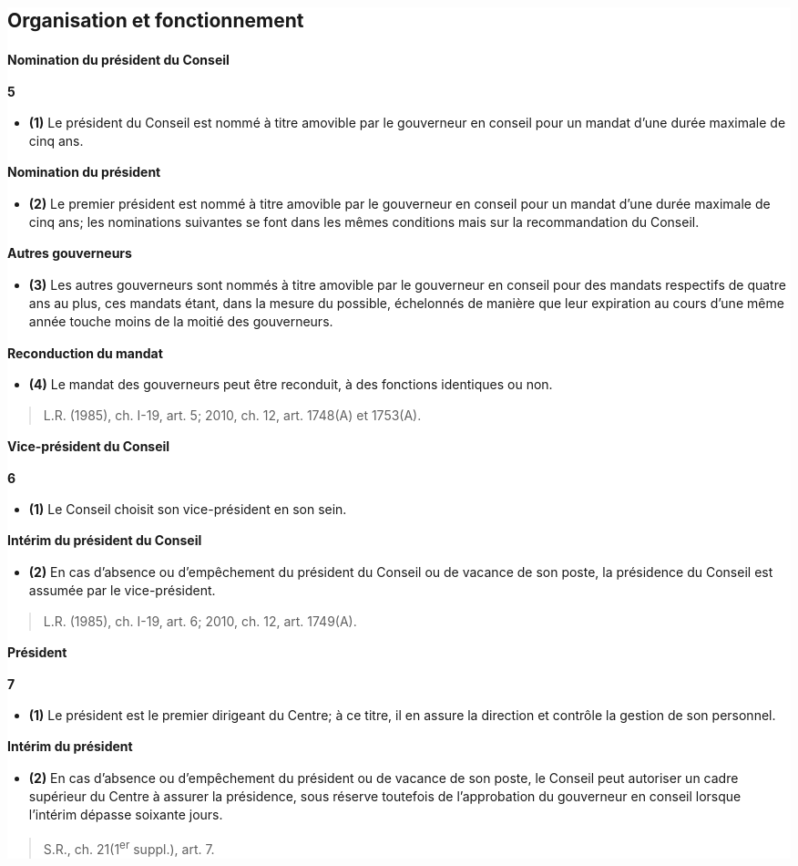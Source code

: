 



## Organisation et fonctionnement



**Nomination du président du Conseil**

**5** 

- **(1)** Le président du Conseil est nommé à titre amovible par le gouverneur en conseil pour un mandat d’une durée maximale de cinq ans.

**Nomination du président**

- **(2)** Le premier président est nommé à titre amovible par le gouverneur en conseil pour un mandat d’une durée maximale de cinq ans; les nominations suivantes se font dans les mêmes conditions mais sur la recommandation du Conseil.

**Autres gouverneurs**

- **(3)** Les autres gouverneurs sont nommés à titre amovible par le gouverneur en conseil pour des mandats respectifs de quatre ans au plus, ces mandats étant, dans la mesure du possible, échelonnés de manière que leur expiration au cours d’une même année touche moins de la moitié des gouverneurs.

**Reconduction du mandat**

- **(4)** Le mandat des gouverneurs peut être reconduit, à des fonctions identiques ou non.
> L.R. (1985), ch. I-19, art. 5; 2010, ch. 12, art. 1748(A) et 1753(A).





**Vice-président du Conseil**

**6** 

- **(1)** Le Conseil choisit son vice-président en son sein.

**Intérim du président du Conseil**

- **(2)** En cas d’absence ou d’empêchement du président du Conseil ou de vacance de son poste, la présidence du Conseil est assumée par le vice-président.
> L.R. (1985), ch. I-19, art. 6; 2010, ch. 12, art. 1749(A).





**Président**

**7** 

- **(1)** Le président est le premier dirigeant du Centre; à ce titre, il en assure la direction et contrôle la gestion de son personnel.

**Intérim du président**

- **(2)** En cas d’absence ou d’empêchement du président ou de vacance de son poste, le Conseil peut autoriser un cadre supérieur du Centre à assurer la présidence, sous réserve toutefois de l’approbation du gouverneur en conseil lorsque l’intérim dépasse soixante jours.
> S.R., ch. 21(1<sup>er</sup> suppl.), art. 7.
